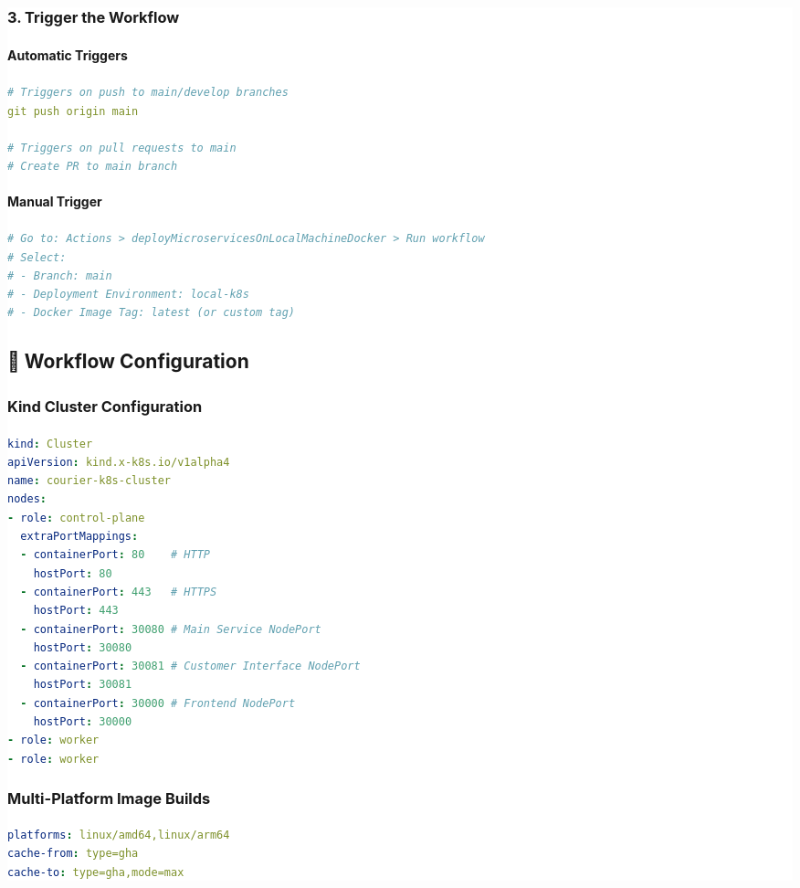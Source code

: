 ### 3. Trigger the Workflow

#### **Automatic Triggers**
```yaml
# Triggers on push to main/develop branches
git push origin main

# Triggers on pull requests to main
# Create PR to main branch
```

#### **Manual Trigger**
```bash
# Go to: Actions > deployMicroservicesOnLocalMachineDocker > Run workflow
# Select:
# - Branch: main
# - Deployment Environment: local-k8s
# - Docker Image Tag: latest (or custom tag)
```

## 🔧 Workflow Configuration

### Kind Cluster Configuration
```yaml
kind: Cluster
apiVersion: kind.x-k8s.io/v1alpha4
name: courier-k8s-cluster
nodes:
- role: control-plane
  extraPortMappings:
  - containerPort: 80    # HTTP
    hostPort: 80
  - containerPort: 443   # HTTPS
    hostPort: 443
  - containerPort: 30080 # Main Service NodePort
    hostPort: 30080
  - containerPort: 30081 # Customer Interface NodePort
    hostPort: 30081
  - containerPort: 30000 # Frontend NodePort
    hostPort: 30000
- role: worker
- role: worker
```

### Multi-Platform Image Builds
```yaml
platforms: linux/amd64,linux/arm64
cache-from: type=gha
cache-to: type=gha,mode=max
```
